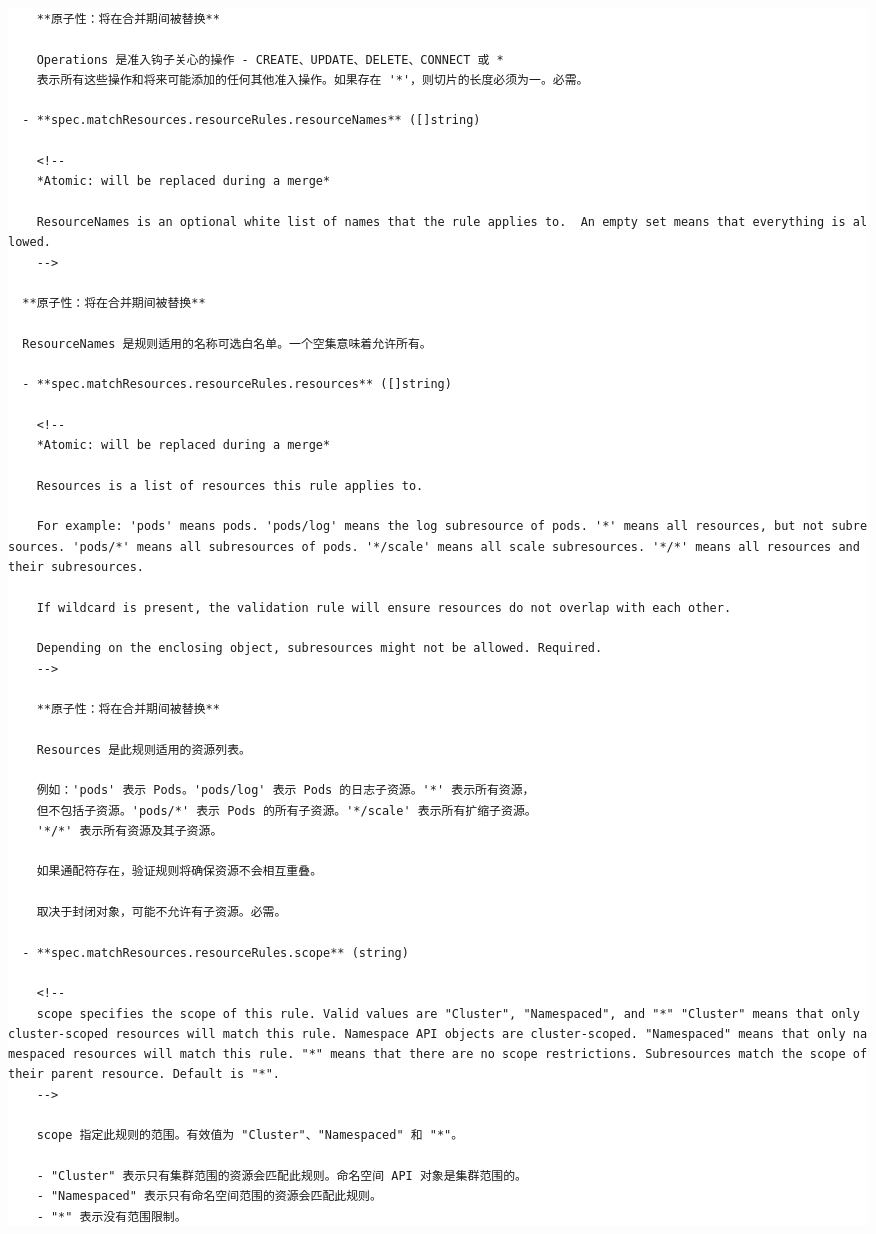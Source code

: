         **原子性：将在合并期间被替换**
  
        Operations 是准入钩子关心的操作 - CREATE、UPDATE、DELETE、CONNECT 或 *
        表示所有这些操作和将来可能添加的任何其他准入操作。如果存在 '*'，则切片的长度必须为一。必需。

      - **spec.matchResources.resourceRules.resourceNames** ([]string)

        <!--
        *Atomic: will be replaced during a merge*
        
        ResourceNames is an optional white list of names that the rule applies to.  An empty set means that everything is allowed.
        -->
  
      **原子性：将在合并期间被替换**

      ResourceNames 是规则适用的名称可选白名单。一个空集意味着允许所有。

      - **spec.matchResources.resourceRules.resources** ([]string)

        <!--
        *Atomic: will be replaced during a merge*
        
        Resources is a list of resources this rule applies to.
        
        For example: 'pods' means pods. 'pods/log' means the log subresource of pods. '*' means all resources, but not subresources. 'pods/*' means all subresources of pods. '*/scale' means all scale subresources. '*/*' means all resources and their subresources.
        
        If wildcard is present, the validation rule will ensure resources do not overlap with each other.
        
        Depending on the enclosing object, subresources might not be allowed. Required.
        -->
  
        **原子性：将在合并期间被替换**

        Resources 是此规则适用的资源列表。
        
        例如：'pods' 表示 Pods。'pods/log' 表示 Pods 的日志子资源。'*' 表示所有资源，
        但不包括子资源。'pods/*' 表示 Pods 的所有子资源。'*/scale' 表示所有扩缩子资源。
        '*/*' 表示所有资源及其子资源。
        
        如果通配符存在，验证规则将确保资源不会相互重叠。
        
        取决于封闭对象，可能不允许有子资源。必需。

      - **spec.matchResources.resourceRules.scope** (string)

        <!--
        scope specifies the scope of this rule. Valid values are "Cluster", "Namespaced", and "*" "Cluster" means that only cluster-scoped resources will match this rule. Namespace API objects are cluster-scoped. "Namespaced" means that only namespaced resources will match this rule. "*" means that there are no scope restrictions. Subresources match the scope of their parent resource. Default is "*".
        -->

        scope 指定此规则的范围。有效值为 "Cluster"、"Namespaced" 和 "*"。
        
        - "Cluster" 表示只有集群范围的资源会匹配此规则。命名空间 API 对象是集群范围的。
        - "Namespaced" 表示只有命名空间范围的资源会匹配此规则。
        - "*" 表示没有范围限制。
        